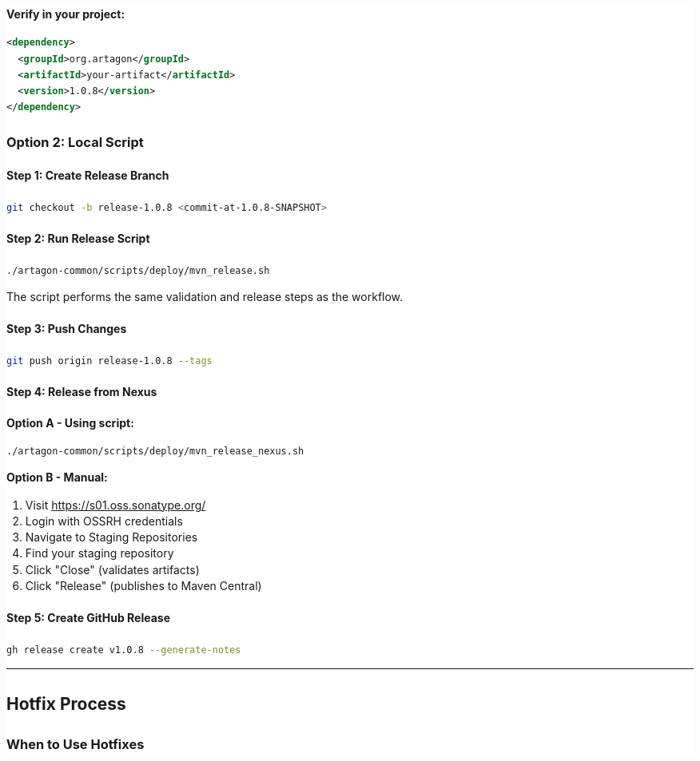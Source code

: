 **Verify in your project:**
```xml
<dependency>
  <groupId>org.artagon</groupId>
  <artifactId>your-artifact</artifactId>
  <version>1.0.8</version>
</dependency>
```

### Option 2: Local Script

#### Step 1: Create Release Branch

```bash
git checkout -b release-1.0.8 <commit-at-1.0.8-SNAPSHOT>
```

#### Step 2: Run Release Script

```bash
./artagon-common/scripts/deploy/mvn_release.sh
```

The script performs the same validation and release steps as the workflow.

#### Step 3: Push Changes

```bash
git push origin release-1.0.8 --tags
```

#### Step 4: Release from Nexus

**Option A - Using script:**
```bash
./artagon-common/scripts/deploy/mvn_release_nexus.sh
```

**Option B - Manual:**
1. Visit https://s01.oss.sonatype.org/
2. Login with OSSRH credentials
3. Navigate to Staging Repositories
4. Find your staging repository
5. Click "Close" (validates artifacts)
6. Click "Release" (publishes to Maven Central)

#### Step 5: Create GitHub Release

```bash
gh release create v1.0.8 --generate-notes
```

---

## Hotfix Process

### When to Use Hotfixes
